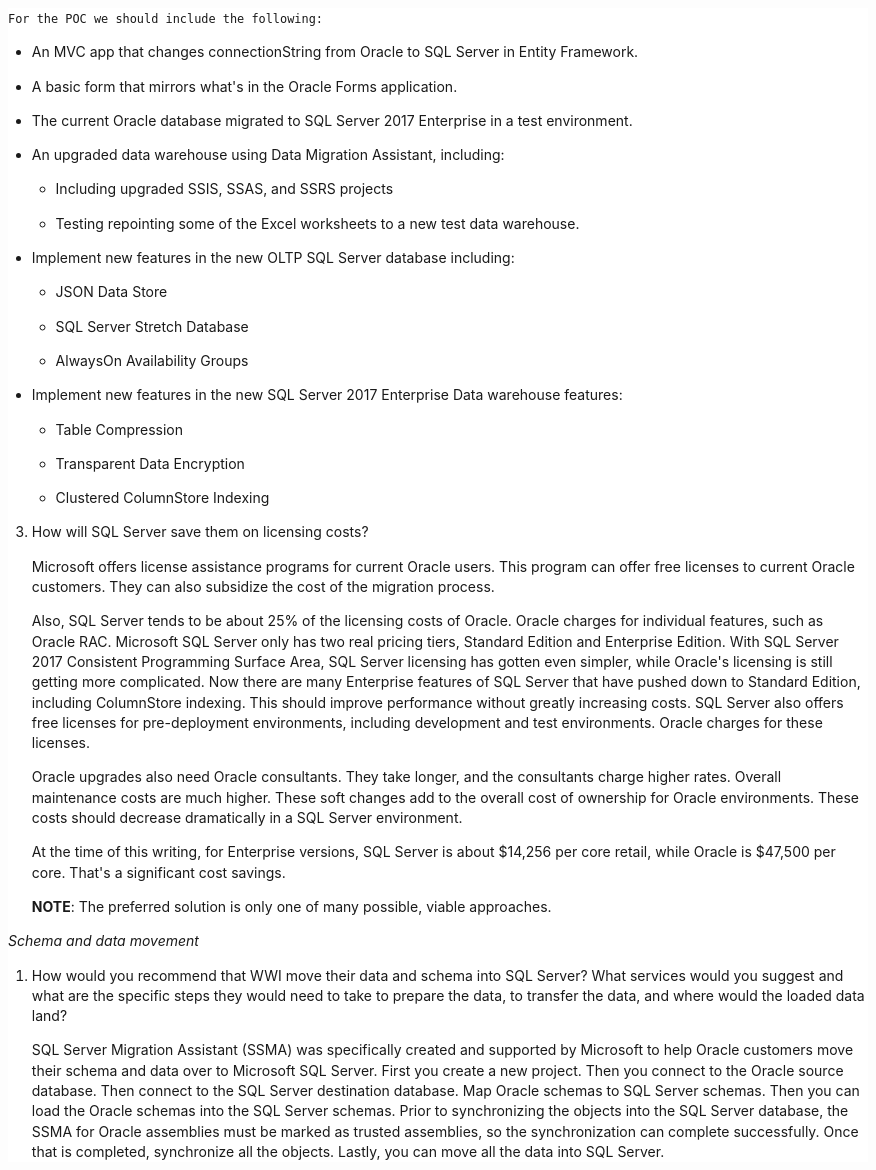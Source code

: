     For the POC we should include the following:

-   An MVC app that changes connectionString from Oracle to SQL Server in Entity Framework.

-   A basic form that mirrors what's in the Oracle Forms application.

-   The current Oracle database migrated to SQL Server 2017 Enterprise in a test environment.

-   An upgraded data warehouse using Data Migration Assistant, including:

    -   Including upgraded SSIS, SSAS, and SSRS projects

    -   Testing repointing some of the Excel worksheets to a new test data warehouse.

-   Implement new features in the new OLTP SQL Server database including:

    -   JSON Data Store

    -   SQL Server Stretch Database

    -   AlwaysOn Availability Groups

-   Implement new features in the new SQL Server 2017 Enterprise Data warehouse features:

    -   Table Compression

    -   Transparent Data Encryption

    -   Clustered ColumnStore Indexing

3.  How will SQL Server save them on licensing costs?

    Microsoft offers license assistance programs for current Oracle users. This program can offer free licenses to current Oracle customers. They can also subsidize the cost of the migration process.

    Also, SQL Server tends to be about 25% of the licensing costs of Oracle. Oracle charges for individual features, such as Oracle RAC. Microsoft SQL Server only has two real pricing tiers, Standard Edition and Enterprise Edition. With SQL Server 2017 Consistent Programming Surface Area, SQL Server licensing has gotten even simpler, while Oracle's licensing is still getting more complicated. Now there are many Enterprise features of SQL Server that have pushed down to Standard Edition, including ColumnStore indexing. This should improve performance without greatly increasing costs. SQL Server also offers free licenses for pre-deployment environments, including development and test environments. Oracle charges for these licenses.

    Oracle upgrades also need Oracle consultants. They take longer, and the consultants charge higher rates. Overall maintenance costs are much higher. These soft changes add to the overall cost of ownership for Oracle environments. These costs should decrease dramatically in a SQL Server environment.

    At the time of this writing, for Enterprise versions, SQL Server is about \$14,256 per core retail, while Oracle is \$47,500 per core. That's a significant cost savings.

    **NOTE**: The preferred solution is only one of many possible, viable approaches.

*Schema and data movement*

1.  How would you recommend that WWI move their data and schema into SQL Server? What services would you suggest and what are the specific steps they would need to take to prepare the data, to transfer the data, and where would the loaded data land?

    SQL Server Migration Assistant (SSMA) was specifically created and supported by Microsoft to help Oracle customers move their schema and data over to Microsoft SQL Server. First you create a new project. Then you connect to the Oracle source database. Then connect to the SQL Server destination database. Map Oracle schemas to SQL Server schemas. Then you can load the Oracle schemas into the SQL Server schemas. Prior to synchronizing the objects into the SQL Server database, the SSMA for Oracle assemblies must be marked as trusted assemblies, so the synchronization can complete successfully. Once that is completed, synchronize all the objects. Lastly, you can move all the data into SQL Server.
